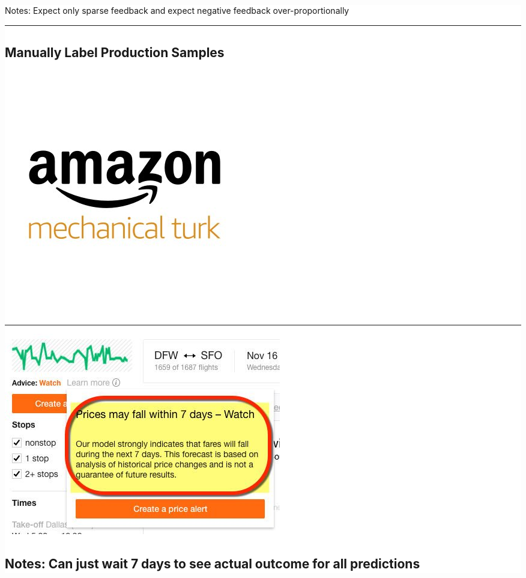 Notes:
Expect only sparse feedback and expect negative feedback over-proportionally


----
## Manually Label Production Samples

![Amazon mechanical turk](mturk.jpg)

----
![Flight cost forcast](flightforcast.jpg)

Notes: Can just wait 7 days to see actual outcome for all predictions
----
